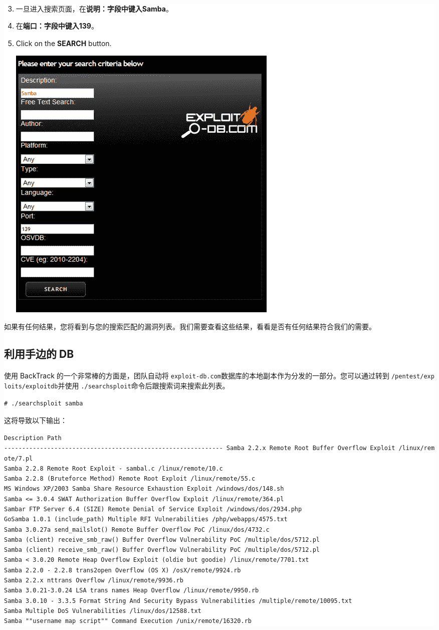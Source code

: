 3.  一旦进入搜索页面，在**说明：**字段中键入**Samba**。
4.  在**端口：**字段中键入**139**。
5.  Click on the **SEARCH** button.

    ![Searching Exploit-DB](img/7744_04_06.jpg)

如果有任何结果，您将看到与您的搜索匹配的漏洞列表。我们需要查看这些结果，看看是否有任何结果符合我们的需要。

## 利用手边的 DB

使用 BackTrack 的一个非常棒的方面是，团队自动将 `exploit-db.com`数据库的本地副本作为分发的一部分。您可以通过转到 `/pentest/exploits/exploitdb`并使用 `./searchsploit`命令后跟搜索词来搜索此列表。

```
# ./searchsploit samba 

```

这将导致以下输出：

```
Description Path
------------------------------------------------------------- Samba 2.2.x Remote Root Buffer Overflow Exploit /linux/remote/7.pl
Samba 2.2.8 Remote Root Exploit - sambal.c /linux/remote/10.c 
Samba 2.2.8 (Bruteforce Method) Remote Root Exploit /linux/remote/55.c
MS Windows XP/2003 Samba Share Resource Exhaustion Exploit /windows/dos/148.sh
Samba <= 3.0.4 SWAT Authorization Buffer Overflow Exploit /linux/remote/364.pl
Sambar FTP Server 6.4 (SIZE) Remote Denial of Service Exploit /windows/dos/2934.php
GoSamba 1.0.1 (include_path) Multiple RFI Vulnerabilities /php/webapps/4575.txt
Samba 3.0.27a send_mailslot() Remote Buffer Overflow PoC /linux/dos/4732.c
Samba (client) receive_smb_raw() Buffer Overflow Vulnerability PoC /multiple/dos/5712.pl
Samba (client) receive_smb_raw() Buffer Overflow Vulnerability PoC /multiple/dos/5712.pl
Samba < 3.0.20 Remote Heap Overflow Exploit (oldie but goodie) /linux/remote/7701.txt
Samba 2.2.0 - 2.2.8 trans2open Overflow (OS X) /osX/remote/9924.rb
Samba 2.2.x nttrans Overflow /linux/remote/9936.rb
Samba 3.0.21-3.0.24 LSA trans names Heap Overflow /linux/remote/9950.rb
Samba 3.0.10 - 3.3.5 Format String And Security Bypass Vulnerabilities /multiple/remote/10095.txt
Samba Multiple DoS Vulnerabilities /linux/dos/12588.txt
Samba ""username map script"" Command Execution /unix/remote/16320.rb
```